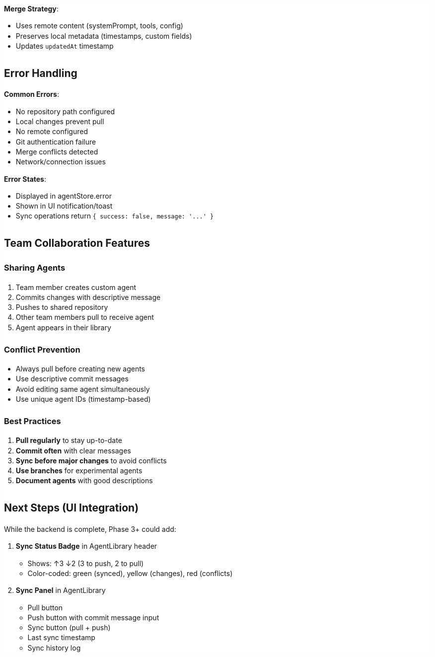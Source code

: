 **Merge Strategy**:
- Uses remote content (systemPrompt, tools, config)
- Preserves local metadata (timestamps, custom fields)
- Updates `updatedAt` timestamp

## Error Handling

**Common Errors**:
- No repository path configured
- Local changes prevent pull
- No remote configured
- Git authentication failure
- Merge conflicts detected
- Network/connection issues

**Error States**:
- Displayed in agentStore.error
- Shown in UI notification/toast
- Sync operations return `{ success: false, message: '...' }`

## Team Collaboration Features

### Sharing Agents
1. Team member creates custom agent
2. Commits changes with descriptive message
3. Pushes to shared repository
4. Other team members pull to receive agent
5. Agent appears in their library

### Conflict Prevention
- Always pull before creating new agents
- Use descriptive commit messages
- Avoid editing same agent simultaneously
- Use unique agent IDs (timestamp-based)

### Best Practices
1. **Pull regularly** to stay up-to-date
2. **Commit often** with clear messages
3. **Sync before major changes** to avoid conflicts
4. **Use branches** for experimental agents
5. **Document agents** with good descriptions

## Next Steps (UI Integration)

While the backend is complete, Phase 3+ could add:

1. **Sync Status Badge** in AgentLibrary header
   - Shows: ↑3 ↓2 (3 to push, 2 to pull)
   - Color-coded: green (synced), yellow (changes), red (conflicts)

2. **Sync Panel** in AgentLibrary
   - Pull button
   - Push button with commit message input
   - Sync button (pull + push)
   - Last sync timestamp
   - Sync history log
